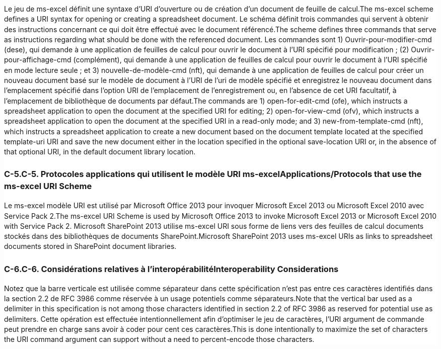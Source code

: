 <span data-ttu-id="e47aa-275">Le jeu de ms-excel définit une syntaxe d’URI d’ouverture ou de création d’un document de feuille de calcul.</span><span class="sxs-lookup"><span data-stu-id="e47aa-275">The ms-excel scheme defines a URI syntax for opening or creating a spreadsheet document.</span></span> <span data-ttu-id="e47aa-276">Le schéma définit trois commandes qui servent à obtenir des instructions concernant ce qui doit être effectué avec le document référencé.</span><span class="sxs-lookup"><span data-stu-id="e47aa-276">The scheme defines three commands that serve as instructions regarding what should be done with the referenced document.</span></span> <span data-ttu-id="e47aa-277">Les commandes sont 1) Ouvrir-pour-modifier-cmd (dese), qui demande à une application de feuilles de calcul pour ouvrir le document à l’URI spécifié pour modification ; (2) Ouvrir-pour-affichage-cmd (complément), qui demande à une application de feuilles de calcul pour ouvrir le document à l’URI spécifié en mode lecture seule ; et 3) nouvelle-de-modèle-cmd (nft), qui demande à une application de feuilles de calcul pour créer un nouveau document basé sur le modèle de document à l’URI de l’uri de modèle spécifié et enregistrez le nouveau document dans l’emplacement spécifié dans l’option URI de l’emplacement de l’enregistrement ou, en l’absence de cet URI facultatif, à l’emplacement de bibliothèque de documents par défaut.</span><span class="sxs-lookup"><span data-stu-id="e47aa-277">The commands are 1) open-for-edit-cmd (ofe), which instructs a spreadsheet application to open the document at the specified URI for editing; 2) open-for-view-cmd (ofv), which instructs a spreadsheet application to open the document at the specified URI in a read-only mode; and 3) new-from-template-cmd (nft), which instructs a spreadsheet application to create a new document based on the document template located at the specified template-uri URI and save the new document either in the location specified in the optional save-location URI or, in the absence of that optional URI, in the default document library location.</span></span>
  
### <a name="c-5-applicationsprotocols-that-use-the-ms-excel-uri-scheme"></a><span data-ttu-id="e47aa-278">C-5.</span><span class="sxs-lookup"><span data-stu-id="e47aa-278">C-5.</span></span> <span data-ttu-id="e47aa-279">Protocoles applications qui utilisent le modèle URI ms-excel</span><span class="sxs-lookup"><span data-stu-id="e47aa-279">Applications/Protocols that use the ms-excel URI Scheme</span></span>

<span data-ttu-id="e47aa-280">Le ms-excel modèle URI est utilisé par Microsoft Office 2013 pour invoquer Microsoft Excel 2013 ou Microsoft Excel 2010 avec Service Pack 2.</span><span class="sxs-lookup"><span data-stu-id="e47aa-280">The ms-excel URI Scheme is used by Microsoft Office 2013 to invoke Microsoft Excel 2013 or Microsoft Excel 2010 with Service Pack 2.</span></span> <span data-ttu-id="e47aa-281">Microsoft SharePoint 2013 utilise ms-excel URI sous forme de liens vers des feuilles de calcul documents stockés dans des bibliothèques de documents SharePoint.</span><span class="sxs-lookup"><span data-stu-id="e47aa-281">Microsoft SharePoint 2013 uses ms-excel URIs as links to spreadsheet documents stored in SharePoint document libraries.</span></span>
  
### <a name="c-6-interoperability-considerations"></a><span data-ttu-id="e47aa-282">C-6.</span><span class="sxs-lookup"><span data-stu-id="e47aa-282">C-6.</span></span> <span data-ttu-id="e47aa-283">Considérations relatives à l’interopérabilité</span><span class="sxs-lookup"><span data-stu-id="e47aa-283">Interoperability Considerations</span></span>

<span data-ttu-id="e47aa-284">Notez que la barre verticale est utilisée comme séparateur dans cette spécification n’est pas entre ces caractères identifiés dans la section 2.2 de RFC 3986 comme réservée à un usage potentiels comme séparateurs.</span><span class="sxs-lookup"><span data-stu-id="e47aa-284">Note that the vertical bar used as a delimiter in this specification is not among those characters identified in section 2.2 of RFC 3986 as reserved for potential use as delimiters.</span></span> <span data-ttu-id="e47aa-285">Cette opération est effectuée intentionnellement afin d’optimiser le jeu de caractères, l’URI argument de commande peut prendre en charge sans avoir à coder pour cent ces caractères.</span><span class="sxs-lookup"><span data-stu-id="e47aa-285">This is done intentionally to maximize the set of characters the URI command argument can support without a need to percent-encode those characters.</span></span>
  